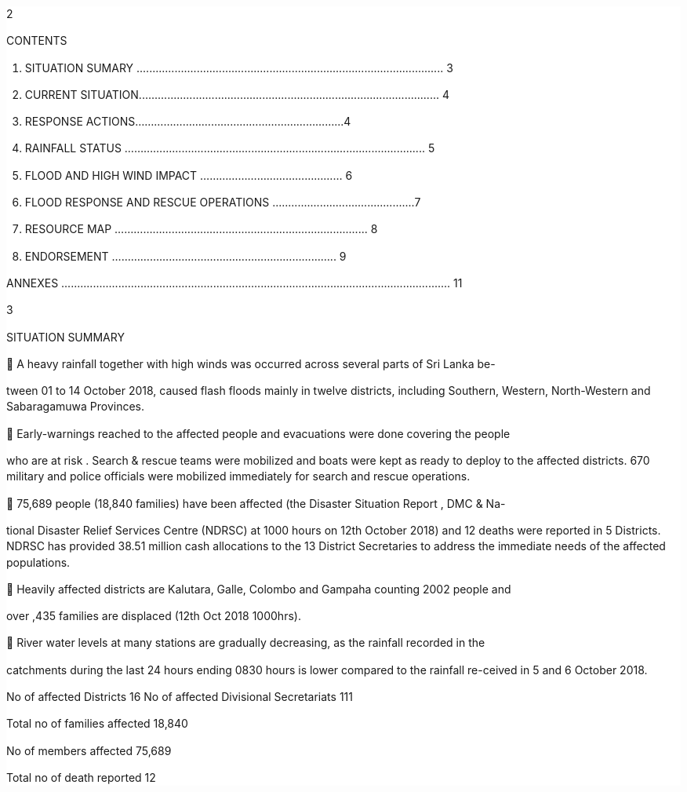 2

CONTENTS

1. SITUATION SUMARY ................................................................................................. 3

2. CURRENT SITUATION............................................................................................... 4

3. RESPONSE ACTIONS………………………………………………………...4

4. RAINFALL STATUS …………................................................................................... 5

5. FLOOD AND HIGH WIND IMPACT ……………………………………… 6

6. FLOOD RESPONSE AND RESCUE OPERATIONS .............................................7

7. RESOURCE MAP ……………………………………………............................. 8

8. ENDORSEMENT …………………………………………………………….. 9

ANNEXES ........................................................................................................................... 11

3

SITUATION SUMMARY

 A heavy rainfall together with high winds was occurred across several parts of Sri Lanka be-

tween 01 to 14 October 2018, caused flash floods mainly in twelve districts, including Southern, Western, North-Western and Sabaragamuwa Provinces.

 Early-warnings reached to the affected people and evacuations were done covering the people

who are at risk . Search & rescue teams were mobilized and boats were kept as ready to deploy to the affected districts. 670 military and police officials were mobilized immediately for search and rescue operations.

 75,689 people (18,840 families) have been affected (the Disaster Situation Report , DMC & Na-

tional Disaster Relief Services Centre (NDRSC) at 1000 hours on 12th October 2018) and 12 deaths were reported in 5 Districts. NDRSC has provided 38.51 million cash allocations to the 13 District Secretaries to address the immediate needs of the affected populations.

 Heavily affected districts are Kalutara, Galle, Colombo and Gampaha counting 2002 people and

over ,435 families are displaced (12th Oct 2018 1000hrs).

 River water levels at many stations are gradually decreasing, as the rainfall recorded in the

catchments during the last 24 hours ending 0830 hours is lower compared to the rainfall re-ceived in 5 and 6 October 2018.

No of affected Districts 16 No of affected Divisional Secretariats 111

Total no of families affected 18,840

No of members affected 75,689

Total no of death reported 12
